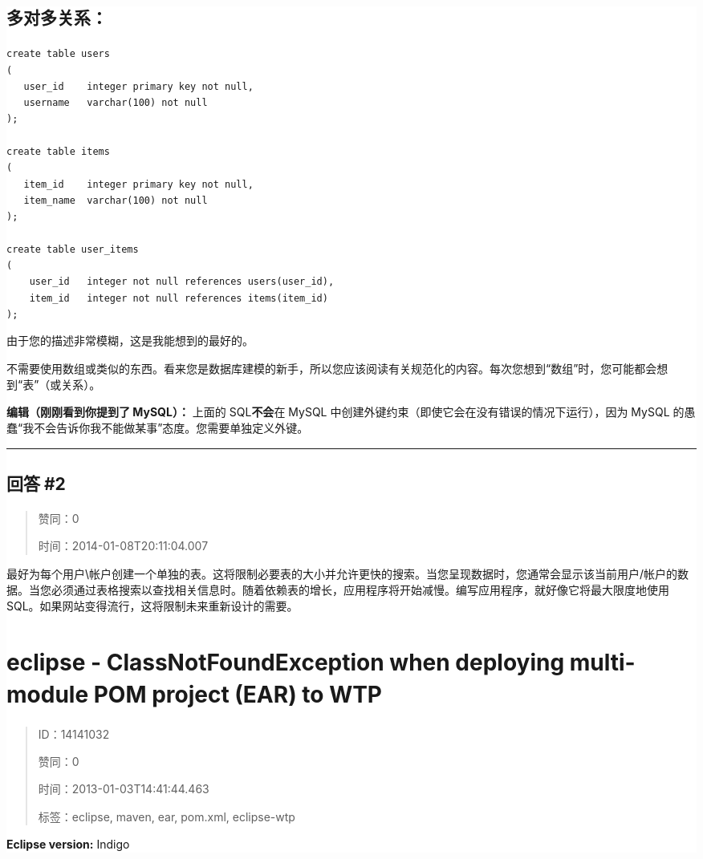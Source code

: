 ## 多对多关系：

```
create table users
(
   user_id    integer primary key not null,
   username   varchar(100) not null
);

create table items
(
   item_id    integer primary key not null,
   item_name  varchar(100) not null
);

create table user_items
(
    user_id   integer not null references users(user_id),
    item_id   integer not null references items(item_id)
); 
```

由于您的描述非常模糊，这是我能想到的最好的。

不需要使用数组或类似的东西。看来您是数据库建模的新手，所以您应该阅读有关规范化的内容。每次您想到“数组”时，您可能都会想到“表”（或关系）。

**编辑（刚刚看到你提到了 MySQL）：**
上面的 SQL**不会**在 MySQL 中创建外键约束（即使它会在没有错误的情况下运行），因为 MySQL 的愚蠢“我不会告诉你我不能做某事”态度。您需要单独定义外键。

* * *

## 回答 #2

> 赞同：0
> 
> 时间：2014-01-08T20:11:04.007

最好为每个用户\帐户创建一个单独的表。这将限制必要表的大小并允许更快的搜索。当您呈现数据时，您通常会显示该当前用户/帐户的数据。当您必须通过表格搜索以查找相关信息时。随着依赖表的增长，应用程序将开始减慢。编写应用程序，就好像它将最大限度地使用 SQL。如果网站变得流行，这将限制未来重新设计的需要。

# eclipse - ClassNotFoundException when deploying multi-module POM project (EAR) to WTP

> ID：14141032
> 
> 赞同：0
> 
> 时间：2013-01-03T14:41:44.463
> 
> 标签：eclipse, maven, ear, pom.xml, eclipse-wtp

**Eclipse version:** Indigo
